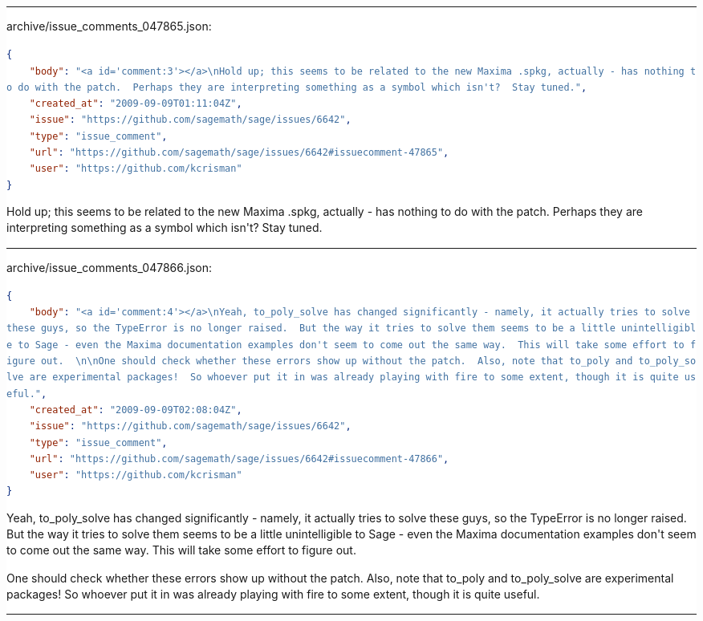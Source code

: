 

---

archive/issue_comments_047865.json:
```json
{
    "body": "<a id='comment:3'></a>\nHold up; this seems to be related to the new Maxima .spkg, actually - has nothing to do with the patch.  Perhaps they are interpreting something as a symbol which isn't?  Stay tuned.",
    "created_at": "2009-09-09T01:11:04Z",
    "issue": "https://github.com/sagemath/sage/issues/6642",
    "type": "issue_comment",
    "url": "https://github.com/sagemath/sage/issues/6642#issuecomment-47865",
    "user": "https://github.com/kcrisman"
}
```

<a id='comment:3'></a>
Hold up; this seems to be related to the new Maxima .spkg, actually - has nothing to do with the patch.  Perhaps they are interpreting something as a symbol which isn't?  Stay tuned.



---

archive/issue_comments_047866.json:
```json
{
    "body": "<a id='comment:4'></a>\nYeah, to_poly_solve has changed significantly - namely, it actually tries to solve these guys, so the TypeError is no longer raised.  But the way it tries to solve them seems to be a little unintelligible to Sage - even the Maxima documentation examples don't seem to come out the same way.  This will take some effort to figure out.  \n\nOne should check whether these errors show up without the patch.  Also, note that to_poly and to_poly_solve are experimental packages!  So whoever put it in was already playing with fire to some extent, though it is quite useful.",
    "created_at": "2009-09-09T02:08:04Z",
    "issue": "https://github.com/sagemath/sage/issues/6642",
    "type": "issue_comment",
    "url": "https://github.com/sagemath/sage/issues/6642#issuecomment-47866",
    "user": "https://github.com/kcrisman"
}
```

<a id='comment:4'></a>
Yeah, to_poly_solve has changed significantly - namely, it actually tries to solve these guys, so the TypeError is no longer raised.  But the way it tries to solve them seems to be a little unintelligible to Sage - even the Maxima documentation examples don't seem to come out the same way.  This will take some effort to figure out.  

One should check whether these errors show up without the patch.  Also, note that to_poly and to_poly_solve are experimental packages!  So whoever put it in was already playing with fire to some extent, though it is quite useful.



---

